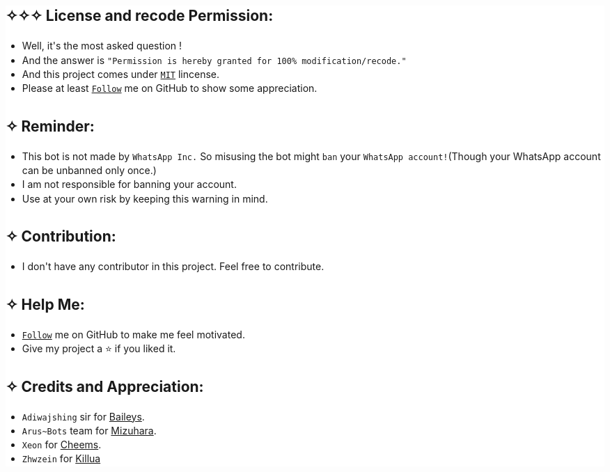 ## ✧✧✧ License and recode Permission:
- Well, it's the most asked question !
- And the answer is `"Permission is hereby granted for 100% modification/recode."`
- And this project comes under [`MIT`](https://github.com/DileepaTech/DileepaTechMD/blob/main/LICENSE.md) lincense.
- Please at least [`Follow`](https://github.com/DileepaTech/#follow) me on GitHub to show some appreciation.
   
   
## ✧ Reminder:
- This bot is not made by `WhatsApp Inc.` So misusing the bot might `ban` your `WhatsApp account!`(Though your WhatsApp account can be unbanned only once.)
- I am not responsible for banning your account.
- Use at your own risk by keeping this warning in mind.
 


## ✧ Contribution:
- I don't have any contributor in this project. Feel free to contribute.



## ✧ Help Me:
- [`Follow`](https://github.com/DileepaTech/#follow) me on GitHub to make me feel motivated.
- Give my project a ⭐ if you liked it.

     
## ✧ Credits and Appreciation:

-   `Adiwajshing` sir for [Baileys](https://github.com/adiwajshing/baileys).
-   `Arus~Bots` team for [Mizuhara](https://github.com/Arus-Bots/Mizuhara).
-   `Xeon` for [Cheems](https://github.com/DGXeon/CheemsBot-MD2).
-   `Zhwzein` for [Killua](https://github.com/zhwzein/Killua-Zoldyck)
